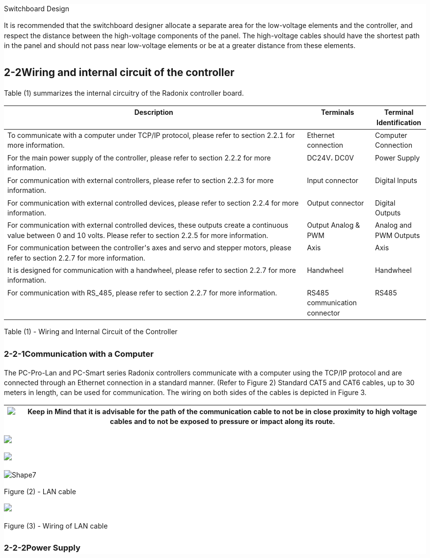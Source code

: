 Switchboard Design

It is recommended that the switchboard designer allocate a separate area for the low-voltage elements and the controller, and respect the distance between the high-voltage components of the panel. The high-voltage cables should have the shortest path in the panel and should not pass near low-voltage elements or be at a greater distance from these elements.

## 2-2Wiring and internal circuit of the controller

Table (1) summarizes the internal circuitry of the Radonix controller board.

| Description | Terminals | Terminal Identification |
| --- | --- | --- |
| To communicate with a computer under TCP/IP protocol, please refer to section 2.2.1 for more information. | Ethernet connection | Computer Connection |
| For the main power supply of the controller, please refer to section 2.2.2 for more information. | DC24V، DC0V | Power Supply |
| For communication with external controllers, please refer to section 2.2.3 for more information. | Input connector | Digital Inputs |
| For communication with external controlled devices, please refer to section 2.2.4 for more information. | Output connector | Digital Outputs |
| For communication with external controlled devices, these outputs create a continuous value between 0 and 10 volts. Please refer to section 2.2.5 for more information. | Output Analog & PWM | Analog and PWM Outputs |
| For communication between the controller's axes and servo and stepper motors, please refer to section 2.2.7 for more information. | Axis | Axis |
| It is designed for communication with a handwheel, please refer to section 2.2.7 for more information. | Handwheel | Handwheel |
| For communication with RS\_485, please refer to section 2.2.7 for more information. | RS485 communication connector | RS485 |

Table (1) - Wiring and Internal Circuit of the Controller 

### 2-2-1Communication with a Computer

The PC-Pro-Lan and PC-Smart series Radonix controllers communicate with a computer using the TCP/IP protocol and are connected through an Ethernet connection in a standard manner. (Refer to Figure 2) Standard CAT5 and CAT6 cables, up to 30 meters in length, can be used for communication. The wiring on both sides of the cables is depicted in Figure 3.

| ![](RackMultipart20230318-1-aqtmlv_html_27fbaa5de77c667e.png) | Keep in Mind that it is advisable for the path of the communication cable to not be in close proximity to high voltage cables and to not be exposed to pressure or impact along its route. |
| --- | --- |

![](RackMultipart20230318-1-aqtmlv_html_d0c1040bcd49e34b.png)

![](RackMultipart20230318-1-aqtmlv_html_f8892ee3e013378d.jpg)

![Shape7](RackMultipart20230318-1-aqtmlv_html_6999a36c21a3272d.gif)

Figure (2) - LAN cable

![](RackMultipart20230318-1-aqtmlv_html_705c5ae349bd6930.png)

Figure (3) - Wiring of LAN cable

### 2-2-2Power Supply
